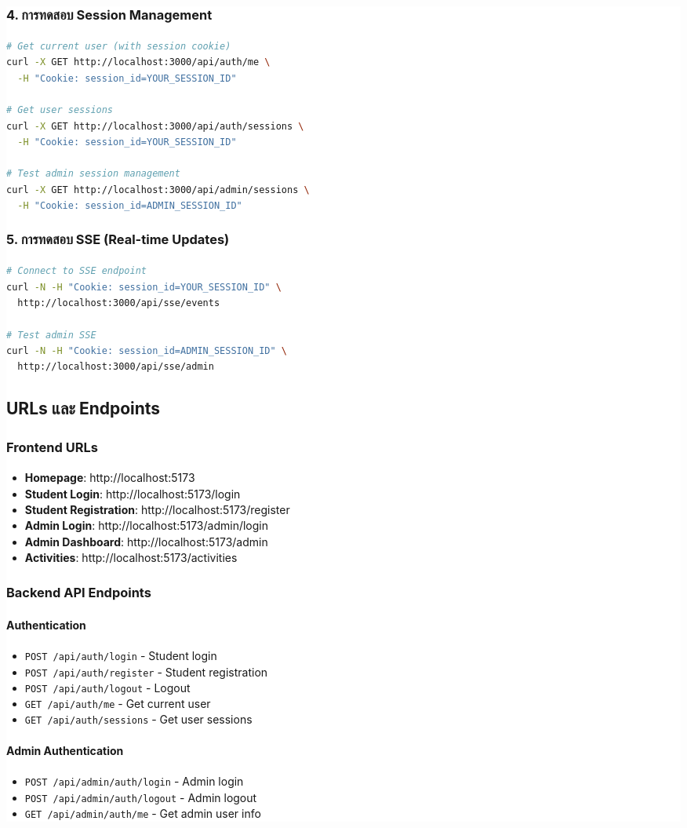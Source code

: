### 4. การทดสอบ Session Management

```bash
# Get current user (with session cookie)
curl -X GET http://localhost:3000/api/auth/me \
  -H "Cookie: session_id=YOUR_SESSION_ID"

# Get user sessions
curl -X GET http://localhost:3000/api/auth/sessions \
  -H "Cookie: session_id=YOUR_SESSION_ID"

# Test admin session management
curl -X GET http://localhost:3000/api/admin/sessions \
  -H "Cookie: session_id=ADMIN_SESSION_ID"
```

### 5. การทดสอบ SSE (Real-time Updates)

```bash
# Connect to SSE endpoint
curl -N -H "Cookie: session_id=YOUR_SESSION_ID" \
  http://localhost:3000/api/sse/events

# Test admin SSE
curl -N -H "Cookie: session_id=ADMIN_SESSION_ID" \
  http://localhost:3000/api/sse/admin
```

## URLs และ Endpoints

### Frontend URLs
- **Homepage**: http://localhost:5173
- **Student Login**: http://localhost:5173/login
- **Student Registration**: http://localhost:5173/register
- **Admin Login**: http://localhost:5173/admin/login
- **Admin Dashboard**: http://localhost:5173/admin
- **Activities**: http://localhost:5173/activities

### Backend API Endpoints

#### Authentication
- `POST /api/auth/login` - Student login
- `POST /api/auth/register` - Student registration
- `POST /api/auth/logout` - Logout
- `GET /api/auth/me` - Get current user
- `GET /api/auth/sessions` - Get user sessions

#### Admin Authentication
- `POST /api/admin/auth/login` - Admin login
- `POST /api/admin/auth/logout` - Admin logout
- `GET /api/admin/auth/me` - Get admin user info

